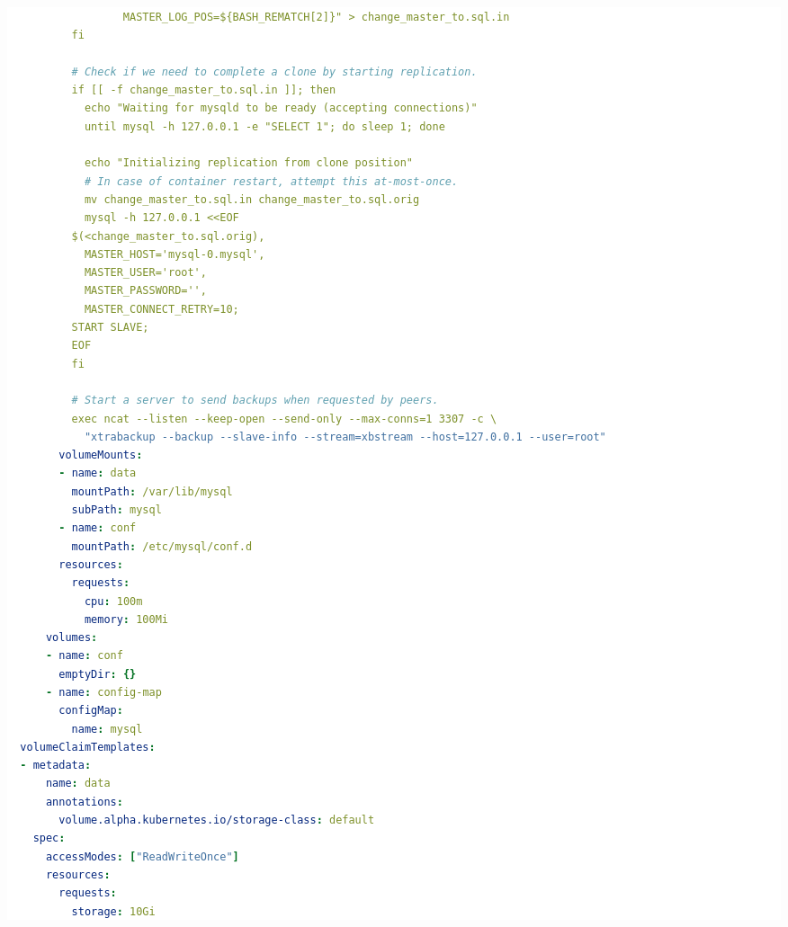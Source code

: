 ```yaml
                  MASTER_LOG_POS=${BASH_REMATCH[2]}" > change_master_to.sql.in
          fi

          # Check if we need to complete a clone by starting replication.
          if [[ -f change_master_to.sql.in ]]; then
            echo "Waiting for mysqld to be ready (accepting connections)"
            until mysql -h 127.0.0.1 -e "SELECT 1"; do sleep 1; done

            echo "Initializing replication from clone position"
            # In case of container restart, attempt this at-most-once.
            mv change_master_to.sql.in change_master_to.sql.orig
            mysql -h 127.0.0.1 <<EOF
          $(<change_master_to.sql.orig),
            MASTER_HOST='mysql-0.mysql',
            MASTER_USER='root',
            MASTER_PASSWORD='',
            MASTER_CONNECT_RETRY=10;
          START SLAVE;
          EOF
          fi

          # Start a server to send backups when requested by peers.
          exec ncat --listen --keep-open --send-only --max-conns=1 3307 -c \
            "xtrabackup --backup --slave-info --stream=xbstream --host=127.0.0.1 --user=root"
        volumeMounts:
        - name: data
          mountPath: /var/lib/mysql
          subPath: mysql
        - name: conf
          mountPath: /etc/mysql/conf.d
        resources:
          requests:
            cpu: 100m
            memory: 100Mi
      volumes:
      - name: conf
        emptyDir: {}
      - name: config-map
        configMap:
          name: mysql
  volumeClaimTemplates:
  - metadata:
      name: data
      annotations:
        volume.alpha.kubernetes.io/storage-class: default
    spec:
      accessModes: ["ReadWriteOnce"]
      resources:
        requests:
          storage: 10Gi
```
